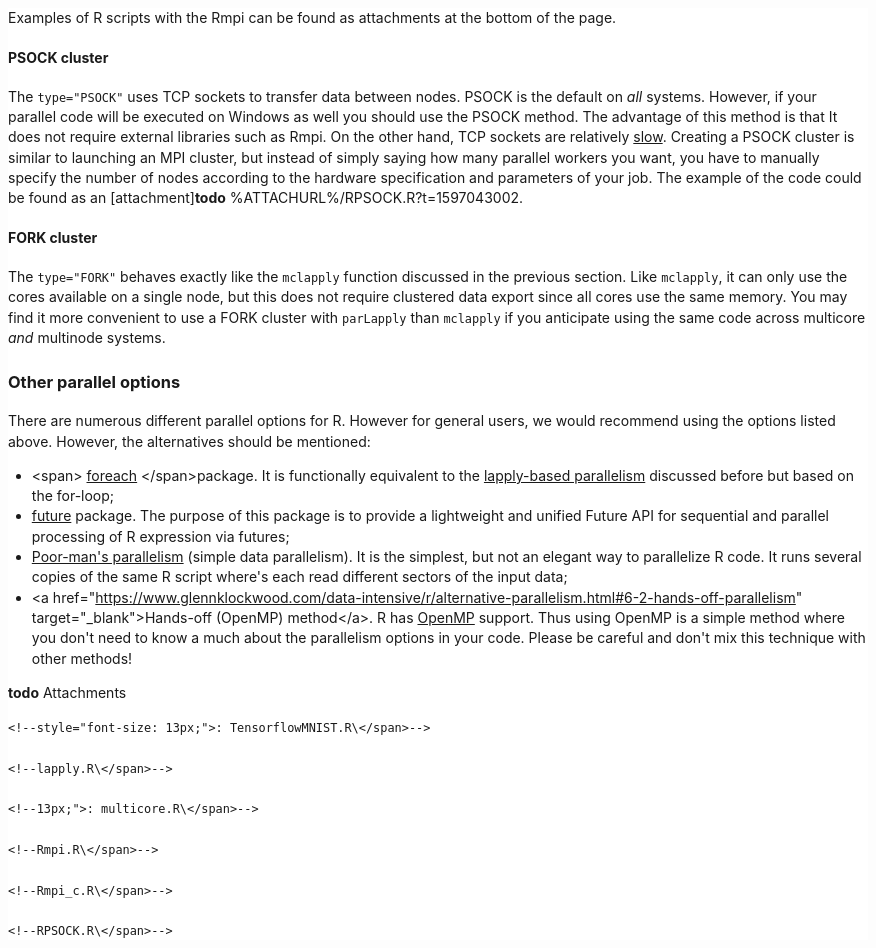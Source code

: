 Examples of R scripts with the Rmpi can be found as attachments at the bottom of the page.

#### PSOCK cluster

The `type="PSOCK"` uses TCP sockets to transfer data between nodes.  PSOCK is the default on *all*
systems. However, if your parallel code will be executed on Windows as well you should use the PSOCK
method. The advantage of this method is that It does not require external libraries such as Rmpi. On
the other hand, TCP sockets are relatively
[slow](http://glennklockwood.blogspot.com/2013/06/whats-killing-cloud-interconnect.html).  Creating
a PSOCK cluster is similar to launching an MPI cluster, but instead of simply saying how many
parallel workers you want, you have to manually specify the number of nodes according to the
hardware specification and parameters of your job. The example of the code could be found as an
[attachment]**todo** %ATTACHURL%/RPSOCK.R?t=1597043002.

#### FORK cluster

The `type="FORK"` behaves exactly like the `mclapply` function discussed in the previous section.
Like `mclapply`, it can only use the cores available on a single node, but this does not require
clustered data export since all cores use the same memory. You may find it more convenient to use a
FORK cluster with `parLapply` than `mclapply` if you anticipate using the same code across multicore
*and* multinode systems.

### Other parallel options

There are numerous different parallel options for R. However for general users, we would recommend
using the options listed above. However, the alternatives should be mentioned:

- \<span>
  [foreach](https://cran.r-project.org/web/packages/foreach/index.html)
  \</span>package. It is functionally equivalent to the [lapply-based
  parallelism](https://www.glennklockwood.com/data-intensive/r/lapply-parallelism.html)
  discussed before but based on the for-loop;
- [future](https://cran.r-project.org/web/packages/future/index.html)
  package. The purpose of this package is to provide a lightweight and
  unified Future API for sequential and parallel processing of R
  expression via futures;
- [Poor-man's parallelism](https://www.glennklockwood.com/data-intensive/r/alternative-parallelism.html#6-1-poor-man-s-parallelism)
  (simple data parallelism). It is the simplest, but not an elegant
  way to parallelize R code. It runs several copies of the same R
  script where's each read different sectors of the input data;
- \<a
  href="<https://www.glennklockwood.com/data-intensive/r/alternative-parallelism.html#6-2-hands-off-parallelism>"
  target="\_blank">Hands-off (OpenMP) method\</a>. R has
  [OpenMP](https://www.openmp.org/resources/) support. Thus using
  OpenMP is a simple method where you don't need to know a much about
  the parallelism options in your code. Please be careful and don't
  mix this technique with other methods!

**todo** Attachments

    <!--style="font-size: 13px;">: TensorflowMNIST.R\</span>-->

    <!--lapply.R\</span>-->

    <!--13px;">: multicore.R\</span>-->

    <!--Rmpi.R\</span>-->

    <!--Rmpi_c.R\</span>-->

    <!--RPSOCK.R\</span>-->

